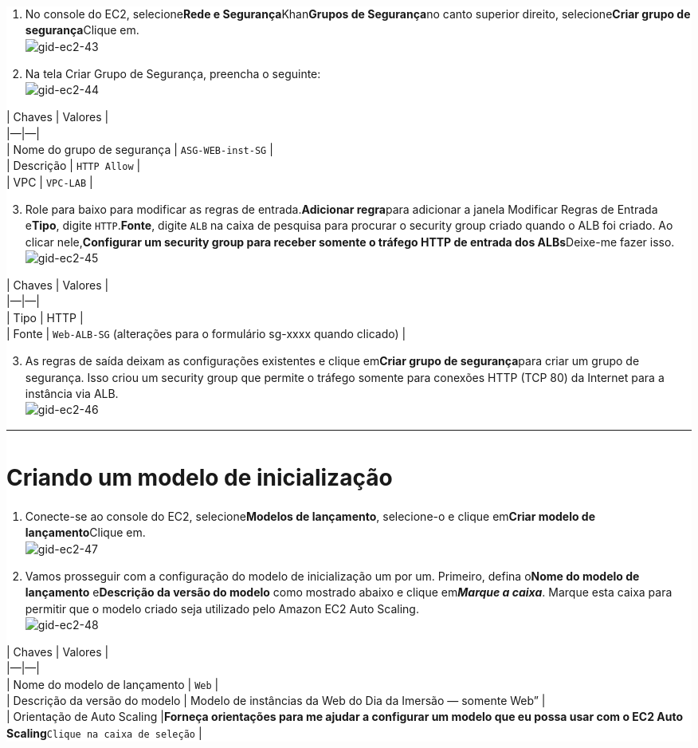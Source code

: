 1. No console do EC2, selecione**Rede e Segurança**Khan**Grupos de Segurança**no canto superior direito, selecione**Criar grupo de segurança**Clique em.  
![gid-ec2-43](/images/compute/gid-ec2-43.png)
  
2. Na tela Criar Grupo de Segurança, preencha o seguinte:  
![gid-ec2-44](/images/compute/gid-ec2-44.png)
  
| Chaves | Valores |  
|—|—|  
| Nome do grupo de segurança | `ASG-WEB-inst-SG` |  
| Descrição | `HTTP Allow` |  
| VPC | `VPC-LAB` |  
  
3. Role para baixo para modificar as regras de entrada.**Adicionar regra**para adicionar a janela Modificar Regras de Entrada e**Tipo**, digite `HTTP`.**Fonte**, digite `ALB` na caixa de pesquisa para procurar o security group criado quando o ALB foi criado. Ao clicar nele,**Configurar um security group para receber somente o tráfego HTTP de entrada dos ALBs**Deixe-me fazer isso.  
![gid-ec2-45](/images/compute/gid-ec2-45.png)
  
| Chaves | Valores |  
|—|—|  
| Tipo | HTTP |  
| Fonte | `Web-ALB-SG` (alterações para o formulário sg-xxxx quando clicado) |  
  
3. As regras de saída deixam as configurações existentes e clique em**Criar grupo de segurança**para criar um grupo de segurança. Isso criou um security group que permite o tráfego somente para conexões HTTP (TCP 80) da Internet para a instância via ALB.  
![gid-ec2-46](/images/compute/gid-ec2-46.png)
  
----
  
# Criando um modelo de inicialização  
1. Conecte-se ao console do EC2, selecione**Modelos de lançamento**, selecione-o e clique em**Criar modelo de lançamento**Clique em.  
![gid-ec2-47](/images/compute/gid-ec2-47.png)
  
2. Vamos prosseguir com a configuração do modelo de inicialização um por um. Primeiro, defina o**Nome do modelo de lançamento** e**Descrição da versão do modelo** como mostrado abaixo e clique em***Marque a caixa***. Marque esta caixa para permitir que o modelo criado seja utilizado pelo Amazon EC2 Auto Scaling.  
![gid-ec2-48](/images/compute/gid-ec2-48.png)
  
| Chaves | Valores |  
|—|—|  
| Nome do modelo de lançamento | `Web` |  
| Descrição da versão do modelo | Modelo de instâncias da Web do Dia da Imersão — somente Web” |  
| Orientação de Auto Scaling |**Forneça orientações para me ajudar a configurar um modelo que eu possa usar com o EC2 Auto Scaling**`Clique na caixa de seleção` |  
  